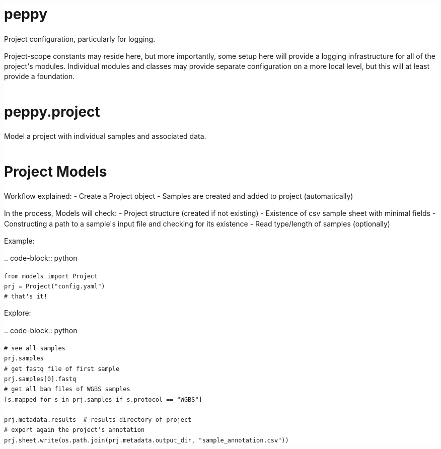 
# peppy
Project configuration, particularly for logging.

Project-scope constants may reside here, but more importantly, some setup here
will provide a logging infrastructure for all of the project's modules.
Individual modules and classes may provide separate configuration on a more
local level, but this will at least provide a foundation.



# peppy.project

Model a project with individual samples and associated data.

Project Models
=======================

Workflow explained:
    - Create a Project object
        - Samples are created and added to project (automatically)

In the process, Models will check:
    - Project structure (created if not existing)
    - Existence of csv sample sheet with minimal fields
    - Constructing a path to a sample's input file and checking for its existence
    - Read type/length of samples (optionally)

Example:

.. code-block:: python

    from models import Project
    prj = Project("config.yaml")
    # that's it!

Explore:

.. code-block:: python

    # see all samples
    prj.samples
    # get fastq file of first sample
    prj.samples[0].fastq
    # get all bam files of WGBS samples
    [s.mapped for s in prj.samples if s.protocol == "WGBS"]

    prj.metadata.results  # results directory of project
    # export again the project's annotation
    prj.sheet.write(os.path.join(prj.metadata.output_dir, "sample_annotation.csv"))
